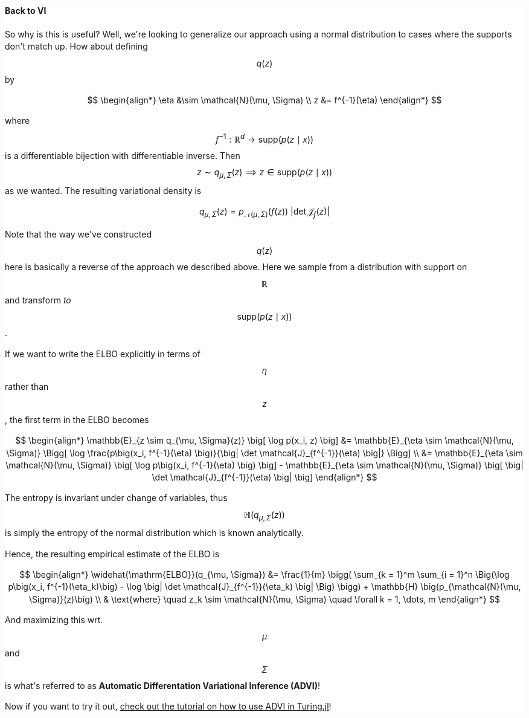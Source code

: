 #### Back to VI


So why is this is useful? Well, we're looking to generalize our approach using a normal distribution to cases where the supports don't match up. How about defining $$q(z)$$ by


$$ \begin{align*}   \eta &\sim \mathcal{N}(\mu, \Sigma) \\
  z &= f^{-1}(\eta) \end{align*} $$


where $$f^{-1}: \mathbb{R}^d \to \mathrm{supp} \big( p(z \mid x) \big)$$ is a differentiable bijection with differentiable inverse. Then $$z \sim q_{\mu, \Sigma}(z) \implies z \in \mathrm{supp} \big( p(z \mid x) \big)$$ as we wanted. The resulting variational density is


$$ q_{\mu, \Sigma}(z) = p_{\mathcal{N}(\mu, \Sigma)}\big( f(z) \big) \ \big| \det \mathcal{J}_{f}(z) \big| $$


Note that the way we've constructed $$q(z)$$ here is basically a reverse of the approach we described above. Here we sample from a distribution with support on $$\mathbb{R}$$ and transform *to* $$\mathrm{supp} \big( p(z \mid x) \big)$$.


If we want to write the ELBO explicitly in terms of $$\eta$$ rather than $$z$$, the first term in the ELBO becomes


$$ \begin{align*}   \mathbb{E}_{z \sim q_{\mu, \Sigma}(z)} \big[ \log p(x_i, z) \big] &= \mathbb{E}_{\eta \sim \mathcal{N}(\mu, \Sigma)} \Bigg[ \log \frac{p\big(x_i, f^{-1}(\eta) \big)}{\big| \det \mathcal{J}_{f^{-1}}(\eta) \big|} \Bigg] \\
  &= \mathbb{E}_{\eta \sim \mathcal{N}(\mu, \Sigma)} \big[ \log p\big(x_i, f^{-1}(\eta) \big) \big] - \mathbb{E}_{\eta \sim \mathcal{N}(\mu, \Sigma)} \big[ \big| \det \mathcal{J}_{f^{-1}}(\eta) \big| \big] \end{align*} $$


The entropy is invariant under change of variables, thus $$\mathbb{H} \big(q_{\mu, \Sigma}(z)\big)$$ is simply the entropy of the normal distribution which is known analytically. 


Hence, the resulting empirical estimate of the ELBO is


$$ \begin{align*} \widehat{\mathrm{ELBO}}(q_{\mu, \Sigma}) &= \frac{1}{m} \bigg( \sum_{k = 1}^m \sum_{i = 1}^n \Big(\log p\big(x_i, f^{-1}(\eta_k)\big) - \log \big| \det \mathcal{J}_{f^{-1}}(\eta_k) \big| \Big) \bigg) + \mathbb{H} \big(p_{\mathcal{N}(\mu, \Sigma)}(z)\big) \\
& \text{where} \quad z_k  \sim \mathcal{N}(\mu, \Sigma) \quad \forall k = 1, \dots, m \end{align*} $$


And maximizing this wrt. $$\mu$$ and $$\Sigma$$ is what's referred to as **Automatic Differentation Variational Inference (ADVI)**!


Now if you want to try it out, [check out the tutorial on how to use ADVI in Turing.jl](../../tutorials/9-variationalinference)!

